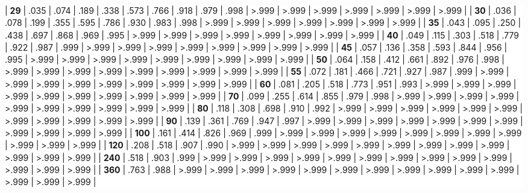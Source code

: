 | **29** | .035 | .074 | .189 | .338 | .573 | .766 | .918 | .979 | .998 | >.999 | >.999 | >.999 | >.999 | >.999 | >.999 | >.999 |
| **30** | .036 | .078 | .199 | .355 | .595 | .786 | .930 | .983 | .998 | >.999 | >.999 | >.999 | >.999 | >.999 | >.999 | >.999 |
| **35** | .043 | .095 | .250 | .438 | .697 | .868 | .969 | .995 | >.999 | >.999 | >.999 | >.999 | >.999 | >.999 | >.999 | >.999 |
| **40** | .049 | .115 | .303 | .518 | .779 | .922 | .987 | .999 | >.999 | >.999 | >.999 | >.999 | >.999 | >.999 | >.999 | >.999 |
| **45** | .057 | .136 | .358 | .593 | .844 | .956 | .995 | >.999 | >.999 | >.999 | >.999 | >.999 | >.999 | >.999 | >.999 | >.999 |
| **50** | .064 | .158 | .412 | .661 | .892 | .976 | .998 | >.999 | >.999 | >.999 | >.999 | >.999 | >.999 | >.999 | >.999 | >.999 |
| **55** | .072 | .181 | .466 | .721 | .927 | .987 | .999 | >.999 | >.999 | >.999 | >.999 | >.999 | >.999 | >.999 | >.999 | >.999 |
| **60** | .081 | .205 | .518 | .773 | .951 | .993 | >.999 | >.999 | >.999 | >.999 | >.999 | >.999 | >.999 | >.999 | >.999 | >.999 |
| **70** | .099 | .255 | .614 | .855 | .979 | .998 | >.999 | >.999 | >.999 | >.999 | >.999 | >.999 | >.999 | >.999 | >.999 | >.999 |
| **80** | .118 | .308 | .698 | .910 | .992 | >.999 | >.999 | >.999 | >.999 | >.999 | >.999 | >.999 | >.999 | >.999 | >.999 | >.999 |
| **90** | .139 | .361 | .769 | .947 | .997 | >.999 | >.999 | >.999 | >.999 | >.999 | >.999 | >.999 | >.999 | >.999 | >.999 | >.999 |
| **100** | .161 | .414 | .826 | .969 | .999 | >.999 | >.999 | >.999 | >.999 | >.999 | >.999 | >.999 | >.999 | >.999 | >.999 | >.999 |
| **120** | .208 | .518 | .907 | .990 | >.999 | >.999 | >.999 | >.999 | >.999 | >.999 | >.999 | >.999 | >.999 | >.999 | >.999 | >.999 |
| **240** | .518 | .903 | .999 | >.999 | >.999 | >.999 | >.999 | >.999 | >.999 | >.999 | >.999 | >.999 | >.999 | >.999 | >.999 | >.999 |
| **360** | .763 | .988 | >.999 | >.999 | >.999 | >.999 | >.999 | >.999 | >.999 | >.999 | >.999 | >.999 | >.999 | >.999 | >.999 | >.999 |
